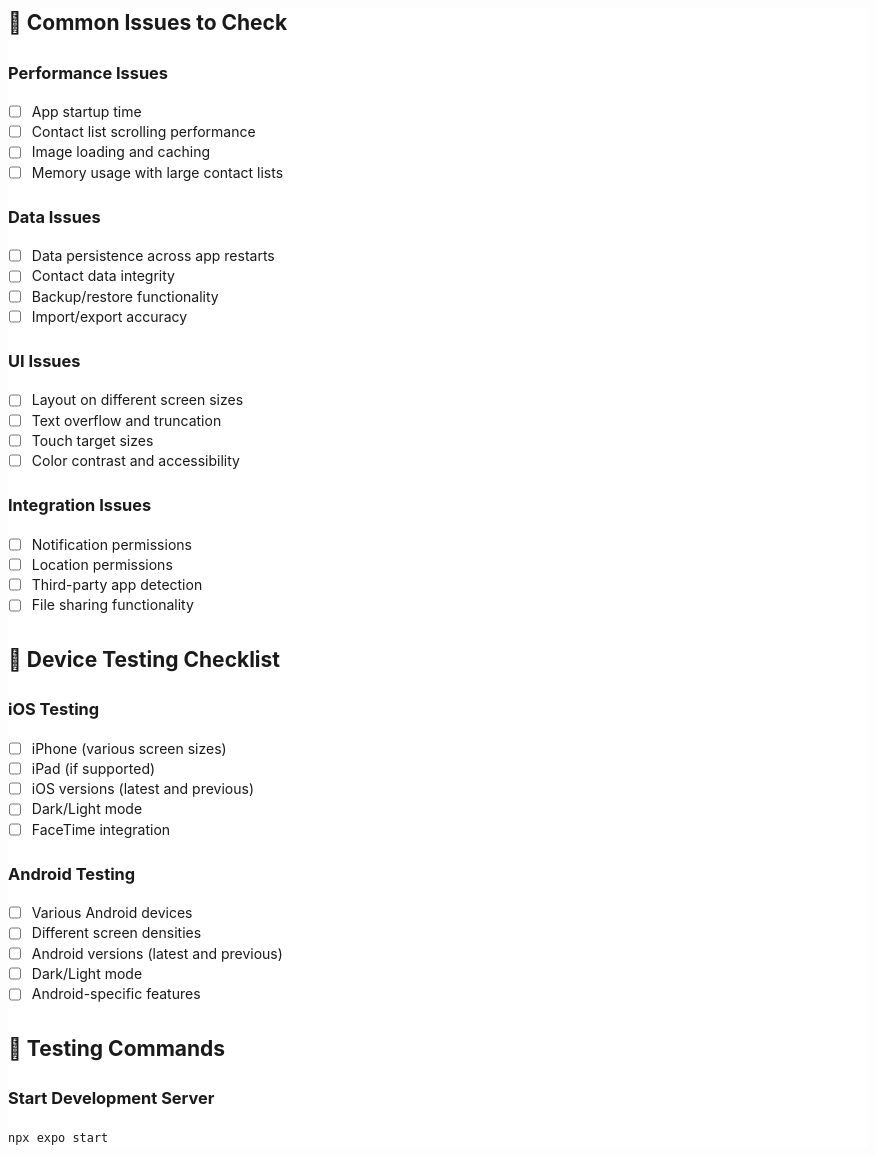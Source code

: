 ## 🐛 Common Issues to Check

### Performance Issues
- [ ] App startup time
- [ ] Contact list scrolling performance
- [ ] Image loading and caching
- [ ] Memory usage with large contact lists

### Data Issues
- [ ] Data persistence across app restarts
- [ ] Contact data integrity
- [ ] Backup/restore functionality
- [ ] Import/export accuracy

### UI Issues
- [ ] Layout on different screen sizes
- [ ] Text overflow and truncation
- [ ] Touch target sizes
- [ ] Color contrast and accessibility

### Integration Issues
- [ ] Notification permissions
- [ ] Location permissions
- [ ] Third-party app detection
- [ ] File sharing functionality

## 📱 Device Testing Checklist

### iOS Testing
- [ ] iPhone (various screen sizes)
- [ ] iPad (if supported)
- [ ] iOS versions (latest and previous)
- [ ] Dark/Light mode
- [ ] FaceTime integration

### Android Testing
- [ ] Various Android devices
- [ ] Different screen densities
- [ ] Android versions (latest and previous)
- [ ] Dark/Light mode
- [ ] Android-specific features

## 🚀 Testing Commands

### Start Development Server
```bash
npx expo start
```
